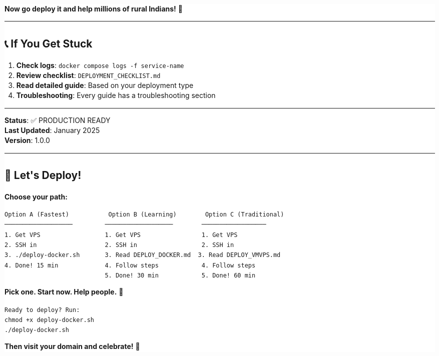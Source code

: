 **Now go deploy it and help millions of rural Indians!** 🌾

---

## 📞 If You Get Stuck

1. **Check logs**: `docker compose logs -f service-name`
2. **Review checklist**: `DEPLOYMENT_CHECKLIST.md`
3. **Read detailed guide**: Based on your deployment type
4. **Troubleshooting**: Every guide has a troubleshooting section

---

**Status**: ✅ PRODUCTION READY  
**Last Updated**: January 2025  
**Version**: 1.0.0

---

## 🚀 Let's Deploy!

**Choose your path:**

```
Option A (Fastest)           Option B (Learning)        Option C (Traditional)
───────────────────         ───────────────────        ──────────────────
1. Get VPS                  1. Get VPS                 1. Get VPS
2. SSH in                   2. SSH in                  2. SSH in
3. ./deploy-docker.sh       3. Read DEPLOY_DOCKER.md  3. Read DEPLOY_VMVPS.md
4. Done! 15 min             4. Follow steps            4. Follow steps
                            5. Done! 30 min            5. Done! 60 min
```

**Pick one. Start now. Help people.** 💪

```
Ready to deploy? Run:
chmod +x deploy-docker.sh
./deploy-docker.sh
```

**Then visit your domain and celebrate!** 🎉